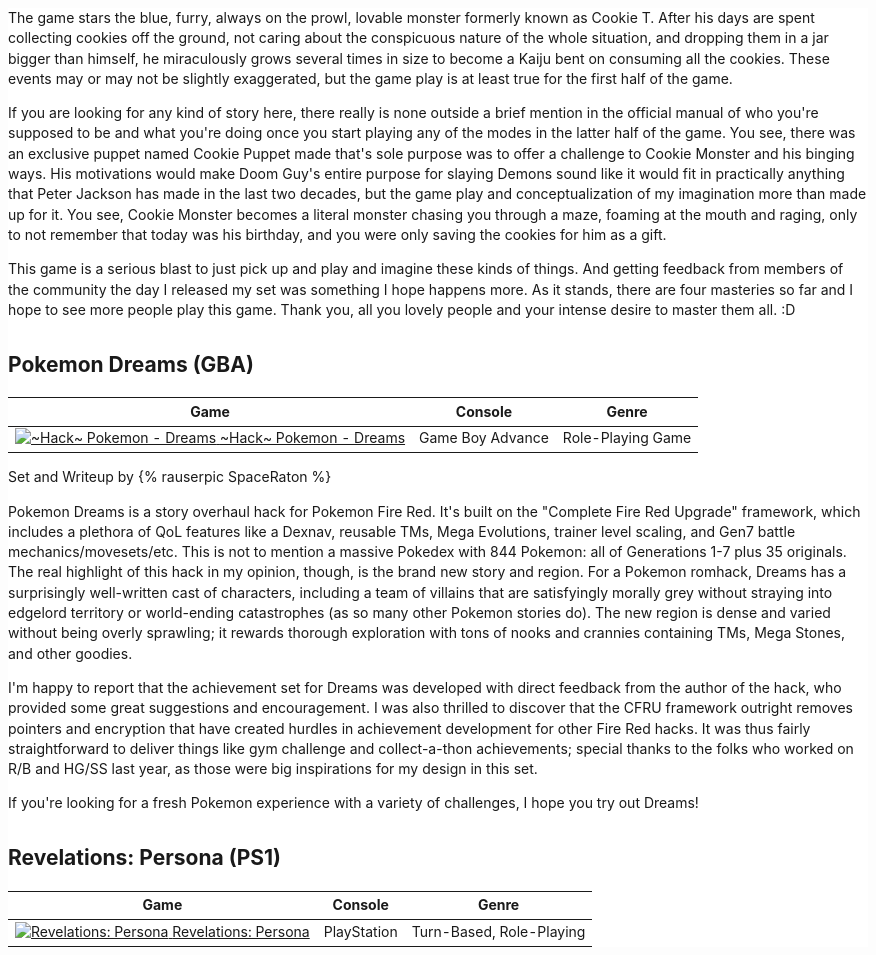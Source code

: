 The game stars the blue, furry, always on the prowl, lovable monster formerly known as Cookie T. After his days are spent collecting cookies off the ground, not caring about the conspicuous nature of the whole situation, and dropping them in a jar bigger than himself, he miraculously grows several times in size to become a Kaiju bent on consuming all the cookies. These events may or may not be slightly exaggerated, but the game play is at least true for the first half of the game. 

If you are looking for any kind of story here, there really is none outside a brief mention in the official manual of who you're supposed to be and what you're doing once you start playing any of the modes in the latter half of the game. You see, there was an exclusive puppet named Cookie Puppet made that's sole purpose was to offer a challenge to Cookie Monster and his binging ways. His motivations would make Doom Guy's entire purpose for slaying Demons sound like it would fit in practically anything that Peter Jackson has made in the last two decades, but the game play and conceptualization of my imagination more than made up for it. You see, Cookie Monster becomes a literal monster chasing you through a maze, foaming at the mouth and raging, only to not remember that today was his birthday, and you were only saving the cookies for him as a gift.

This game is a serious blast to just pick up and play and imagine these kinds of things. And getting feedback from members of the community the day I released my set was something I hope happens more. As it stands, there are four masteries so far and I hope to see more people play this game. Thank you, all you lovely people and your intense desire to master them all. :D  


## Pokemon Dreams (GBA)

| Game | Console | Genre | 
|------|---------|-------| 
| <a class="gameicon-link" href="https://retroachievements.org/game/14776" target="_blank" rel="noopener"> <img class="gameicon" src="https://retroachievements.org/Images/040999.png" alt="~Hack~ Pokemon - Dreams"> <span>~Hack~ Pokemon - Dreams</span></a> | Game Boy Advance | Role-Playing Game |

Set and Writeup by {% rauserpic SpaceRaton %}

Pokemon Dreams is a story overhaul hack for Pokemon Fire Red. It's built on the "Complete Fire Red Upgrade" framework, which includes a plethora of QoL features like a Dexnav, reusable TMs, Mega Evolutions, trainer level scaling, and Gen7 battle mechanics/movesets/etc. This is not to mention a massive Pokedex with 844 Pokemon: all of Generations 1-7 plus 35 originals. The real highlight of this hack in my opinion, though, is the brand new story and region. For a Pokemon romhack, Dreams has a surprisingly well-written cast of characters, including a team of villains that are satisfyingly morally grey without straying into edgelord territory or world-ending catastrophes (as so many other Pokemon stories do). The new region is dense and varied without being overly sprawling; it rewards thorough exploration with tons of nooks and crannies containing TMs, Mega Stones, and other goodies.

I'm happy to report that the achievement set for Dreams was developed with direct feedback from the author of the hack, who provided some great suggestions and encouragement. I was also thrilled to discover that the CFRU framework outright removes pointers and encryption that have created hurdles in achievement development for other Fire Red hacks. It was thus fairly straightforward to deliver things like gym challenge and collect-a-thon achievements; special thanks to the folks who worked on R/B and HG/SS last year, as those were big inspirations for my design in this set.

If you're looking for a fresh Pokemon experience with a variety of challenges, I hope you try out Dreams!


## Revelations: Persona (PS1)

| Game | Console | Genre | 
|------|---------|-------| 
| <a class="gameicon-link" href="https://retroachievements.org/game/11371" target="_blank" rel="noopener"> <img class="gameicon" src="https://retroachievements.org/Images/017635.png" alt="Revelations: Persona"> <span>Revelations: Persona</span></a> | PlayStation | Turn-Based, Role-Playing |
